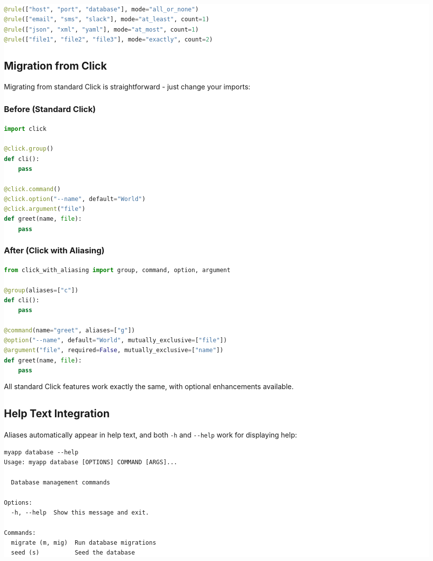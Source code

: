 ```python
@rule(["host", "port", "database"], mode="all_or_none")
@rule(["email", "sms", "slack"], mode="at_least", count=1)
@rule(["json", "xml", "yaml"], mode="at_most", count=1)
@rule(["file1", "file2", "file3"], mode="exactly", count=2)
```

## Migration from Click

Migrating from standard Click is straightforward - just change your imports:

### Before (Standard Click)

```python
import click

@click.group()
def cli():
    pass

@click.command()
@click.option("--name", default="World")
@click.argument("file")
def greet(name, file):
    pass
```

### After (Click with Aliasing)

```python
from click_with_aliasing import group, command, option, argument

@group(aliases=["c"])
def cli():
    pass

@command(name="greet", aliases=["g"])
@option("--name", default="World", mutually_exclusive=["file"])
@argument("file", required=False, mutually_exclusive=["name"])
def greet(name, file):
    pass
```

All standard Click features work exactly the same, with optional enhancements available.

## Help Text Integration

Aliases automatically appear in help text, and both `-h` and `--help` work for displaying help:

```txt
myapp database --help
Usage: myapp database [OPTIONS] COMMAND [ARGS]...

  Database management commands

Options:
  -h, --help  Show this message and exit.

Commands:
  migrate (m, mig)  Run database migrations
  seed (s)          Seed the database
```

